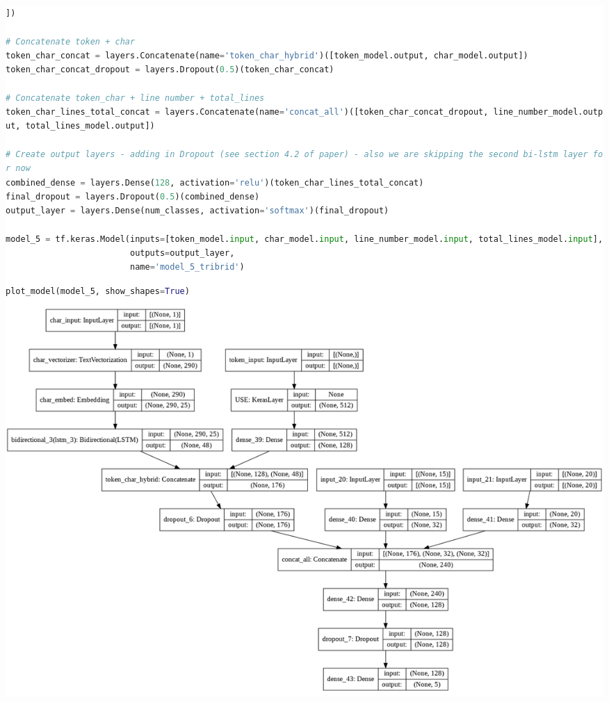 ```python
])

# Concatenate token + char
token_char_concat = layers.Concatenate(name='token_char_hybrid')([token_model.output, char_model.output])
token_char_concat_dropout = layers.Dropout(0.5)(token_char_concat)

# Concatenate token_char + line number + total_lines
token_char_lines_total_concat = layers.Concatenate(name='concat_all')([token_char_concat_dropout, line_number_model.output, total_lines_model.output])

# Create output layers - adding in Dropout (see section 4.2 of paper) - also we are skipping the second bi-lstm layer for now
combined_dense = layers.Dense(128, activation='relu')(token_char_lines_total_concat)
final_dropout = layers.Dropout(0.5)(combined_dense)
output_layer = layers.Dense(num_classes, activation='softmax')(final_dropout)

model_5 = tf.keras.Model(inputs=[token_model.input, char_model.input, line_number_model.input, total_lines_model.input],
                         outputs=output_layer,
                         name='model_5_tribrid')
```


```python
plot_model(model_5, show_shapes=True)
```




![png](organize_medical_abstracts_NLP_files/organize_medical_abstracts_NLP_173_0.png)
